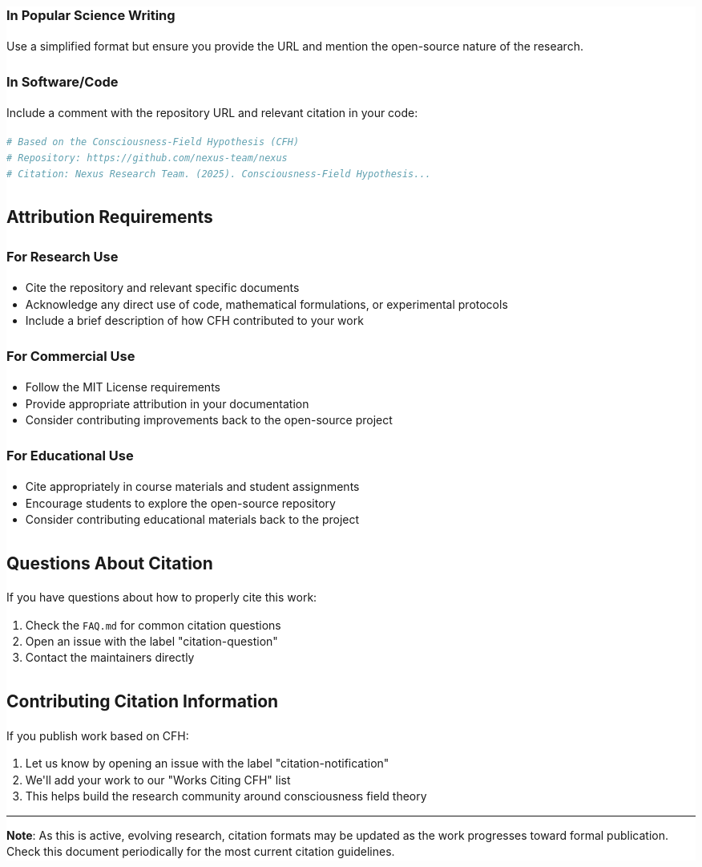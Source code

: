 ### In Popular Science Writing
Use a simplified format but ensure you provide the URL and mention the open-source nature of the research.

### In Software/Code
Include a comment with the repository URL and relevant citation in your code:
```python
# Based on the Consciousness-Field Hypothesis (CFH)
# Repository: https://github.com/nexus-team/nexus
# Citation: Nexus Research Team. (2025). Consciousness-Field Hypothesis...
```

## Attribution Requirements

### For Research Use
- Cite the repository and relevant specific documents
- Acknowledge any direct use of code, mathematical formulations, or experimental protocols
- Include a brief description of how CFH contributed to your work

### For Commercial Use
- Follow the MIT License requirements
- Provide appropriate attribution in your documentation
- Consider contributing improvements back to the open-source project

### For Educational Use
- Cite appropriately in course materials and student assignments
- Encourage students to explore the open-source repository
- Consider contributing educational materials back to the project

## Questions About Citation

If you have questions about how to properly cite this work:
1. Check the `FAQ.md` for common citation questions
2. Open an issue with the label "citation-question"
3. Contact the maintainers directly

## Contributing Citation Information

If you publish work based on CFH:
1. Let us know by opening an issue with the label "citation-notification"
2. We'll add your work to our "Works Citing CFH" list
3. This helps build the research community around consciousness field theory

---

**Note**: As this is active, evolving research, citation formats may be updated as the work progresses toward formal publication. Check this document periodically for the most current citation guidelines.
